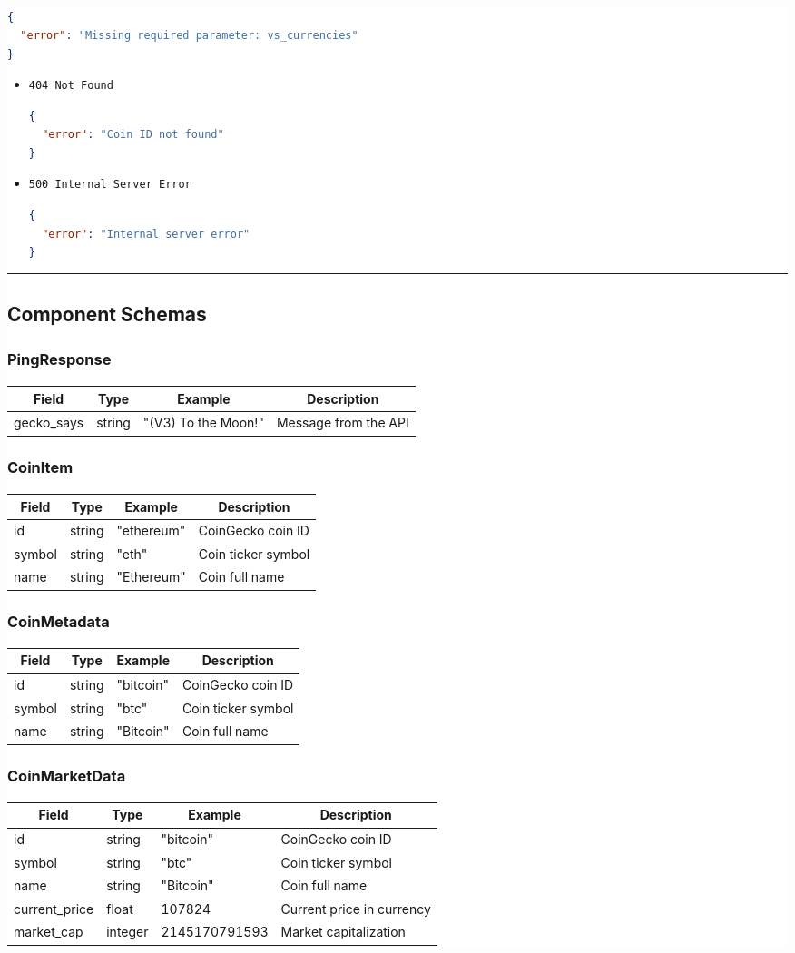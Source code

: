   ```json
  {
    "error": "Missing required parameter: vs_currencies"
  }
  ```
* `404 Not Found`

  ```json
  {
    "error": "Coin ID not found"
  }
  ```
* `500 Internal Server Error`

  ```json
  {
    "error": "Internal server error"
  }
  ```

---

## Component Schemas

### PingResponse

| Field       | Type   | Example             | Description          |
| ----------- | ------ | ------------------- | -------------------- |
| gecko\_says | string | "(V3) To the Moon!" | Message from the API |

### CoinItem

| Field  | Type   | Example    | Description        |
| ------ | ------ | ---------- | ------------------ |
| id     | string | "ethereum" | CoinGecko coin ID  |
| symbol | string | "eth"      | Coin ticker symbol |
| name   | string | "Ethereum" | Coin full name     |

### CoinMetadata

| Field  | Type   | Example   | Description        |
| ------ | ------ | --------- | ------------------ |
| id     | string | "bitcoin" | CoinGecko coin ID  |
| symbol | string | "btc"     | Coin ticker symbol |
| name   | string | "Bitcoin" | Coin full name     |

### CoinMarketData

| Field          | Type    | Example       | Description               |
| -------------- | ------- | ------------- | ------------------------- |
| id             | string  | "bitcoin"     | CoinGecko coin ID         |
| symbol         | string  | "btc"         | Coin ticker symbol        |
| name           | string  | "Bitcoin"     | Coin full name            |
| current\_price | float   | 107824        | Current price in currency |
| market\_cap    | integer | 2145170791593 | Market capitalization     |
